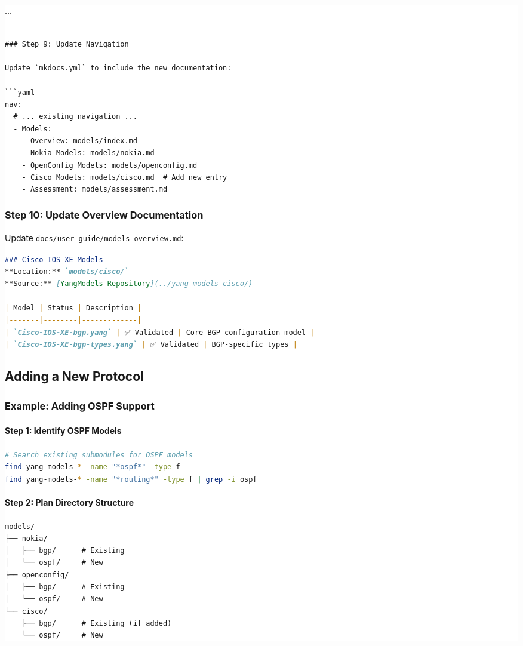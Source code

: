 ...
```

### Step 9: Update Navigation

Update `mkdocs.yml` to include the new documentation:

```yaml
nav:
  # ... existing navigation ...
  - Models:
    - Overview: models/index.md
    - Nokia Models: models/nokia.md
    - OpenConfig Models: models/openconfig.md
    - Cisco Models: models/cisco.md  # Add new entry
    - Assessment: models/assessment.md
```

### Step 10: Update Overview Documentation

Update `docs/user-guide/models-overview.md`:

```markdown
### Cisco IOS-XE Models
**Location:** `models/cisco/`  
**Source:** [YangModels Repository](../yang-models-cisco/)

| Model | Status | Description |
|-------|--------|-------------|
| `Cisco-IOS-XE-bgp.yang` | ✅ Validated | Core BGP configuration model |
| `Cisco-IOS-XE-bgp-types.yang` | ✅ Validated | BGP-specific types |
```

## Adding a New Protocol

### Example: Adding OSPF Support

#### Step 1: Identify OSPF Models

```bash
# Search existing submodules for OSPF models
find yang-models-* -name "*ospf*" -type f
find yang-models-* -name "*routing*" -type f | grep -i ospf
```

#### Step 2: Plan Directory Structure

```
models/
├── nokia/
│   ├── bgp/      # Existing
│   └── ospf/     # New
├── openconfig/
│   ├── bgp/      # Existing
│   └── ospf/     # New
└── cisco/
    ├── bgp/      # Existing (if added)
    └── ospf/     # New
```
